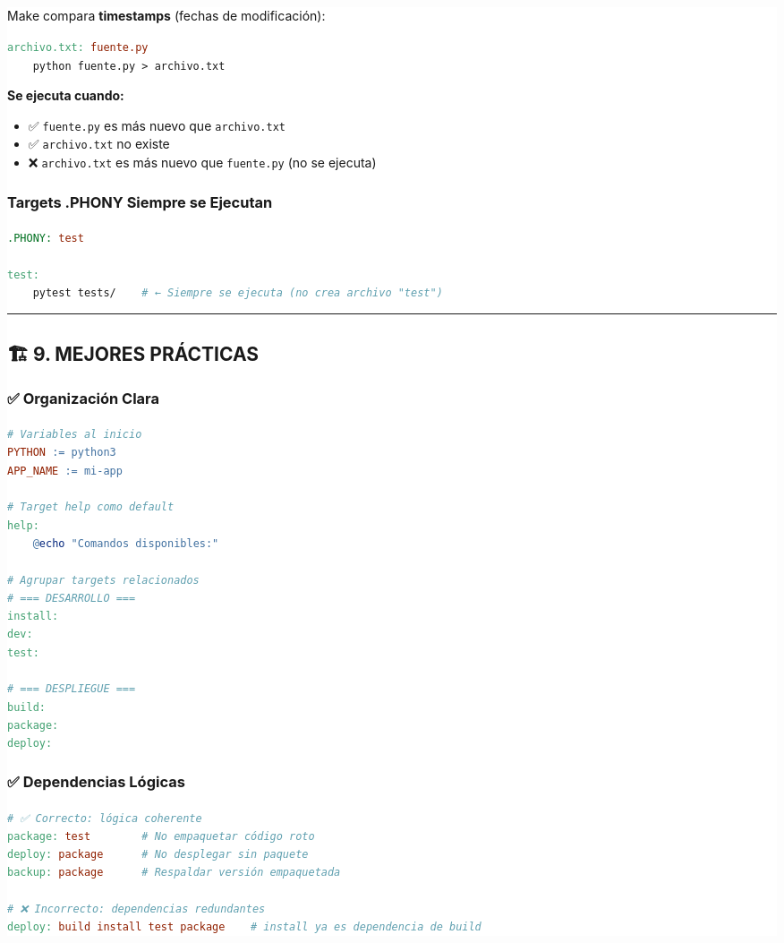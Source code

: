 Make compara **timestamps** (fechas de modificación):

```makefile
archivo.txt: fuente.py
	python fuente.py > archivo.txt
```

**Se ejecuta cuando:**
- ✅ `fuente.py` es más nuevo que `archivo.txt`
- ✅ `archivo.txt` no existe
- ❌ `archivo.txt` es más nuevo que `fuente.py` (no se ejecuta)

### **Targets .PHONY Siempre se Ejecutan**
```makefile
.PHONY: test

test:
	pytest tests/    # ← Siempre se ejecuta (no crea archivo "test")
```

---

## 🏗️ 9. MEJORES PRÁCTICAS

### ✅ **Organización Clara**
```makefile
# Variables al inicio
PYTHON := python3
APP_NAME := mi-app

# Target help como default
help:
	@echo "Comandos disponibles:"

# Agrupar targets relacionados
# === DESARROLLO ===
install:
dev:
test:

# === DESPLIEGUE ===
build:
package: 
deploy:
```

### ✅ **Dependencias Lógicas**
```makefile
# ✅ Correcto: lógica coherente
package: test        # No empaquetar código roto
deploy: package      # No desplegar sin paquete
backup: package      # Respaldar versión empaquetada

# ❌ Incorrecto: dependencias redundantes
deploy: build install test package    # install ya es dependencia de build
```
